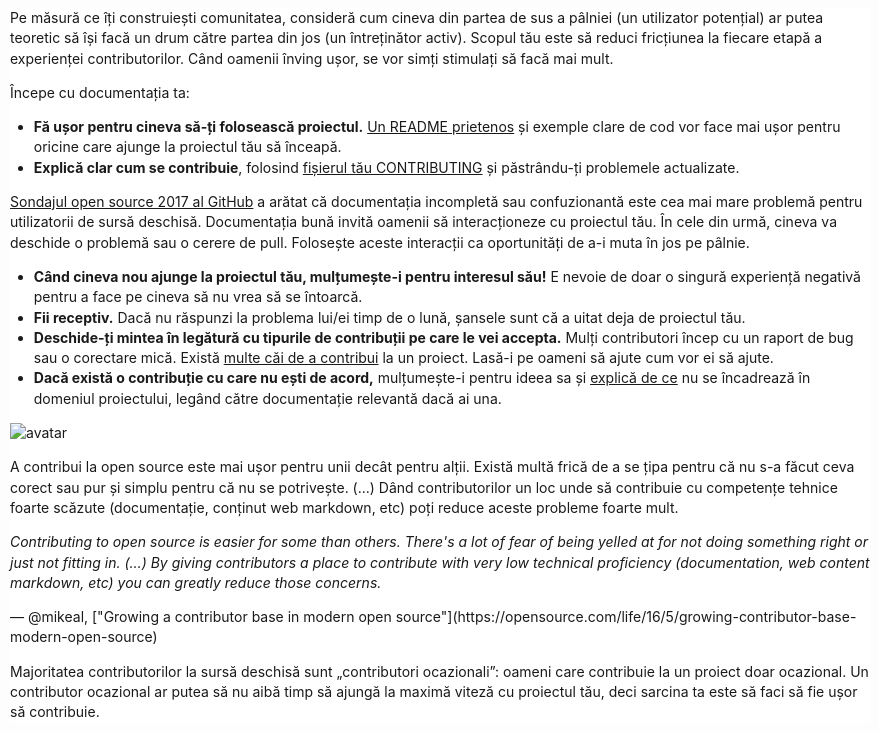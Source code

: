 Pe măsură ce îți construiești comunitatea, consideră cum cineva din partea de sus a pâlniei (un utilizator potențial) ar putea teoretic să își facă un drum către partea din jos (un întreținător activ). Scopul tău este să reduci fricțiunea la fiecare etapă a experienței contributorilor. Când oamenii înving ușor, se vor simți stimulați să facă mai mult.

Începe cu documentația ta:

* **Fă ușor pentru cineva să-ți folosească proiectul.** [Un README prietenos](../starting-a-project/#scrierea-unui-readme) și exemple clare de cod vor face mai ușor pentru oricine care ajunge la proiectul tău să înceapă.
* **Explică clar cum se contribuie**, folosind [fișierul tău CONTRIBUTING](../starting-a-project/#scrierea-direcțiilor-tale-de-contribuție) și păstrându-ți problemele actualizate.

[Sondajul open source 2017 al GitHub](http://opensourcesurvey.org/2017/) a arătat că documentația incompletă sau confuzionantă este cea mai mare problemă pentru utilizatorii de sursă deschisă. Documentația bună invită oamenii să interacționeze cu proiectul tău. În cele din urmă, cineva va deschide o problemă sau o cerere de pull. Folosește aceste interacții ca oportunități de a-i muta în jos pe pâlnie.

* **Când cineva nou ajunge la proiectul tău, mulțumește-i pentru interesul său!** E nevoie de doar o singură experiență negativă pentru a face pe cineva să nu vrea să se întoarcă.
* **Fii receptiv.** Dacă nu răspunzi la problema lui/ei timp de o lună, șansele sunt că a uitat deja de proiectul tău.
* **Deschide-ți mintea în legătură cu tipurile de contribuții pe care le vei accepta.** Mulți contributori încep cu un raport de bug sau o corectare mică. Există [multe căi de a contribui](../how-to-contribute/#ce-înseamnă-să-contribui) la un proiect. Lasă-i pe oameni să ajute cum vor ei să ajute.
* **Dacă există o contribuție cu care nu ești de acord,** mulțumește-i pentru ideea sa și [explică de ce](../best-practices/#învățând-să-spui-nu) nu se încadrează în domeniul proiectului, legând către documentație relevantă dacă ai una.

<aside markdown="1" class="pquote">
  <img src="https://avatars.githubusercontent.com/mikeal?s=180" class="pquote-avatar" alt="avatar">
  <p>
    A contribui la open source este mai ușor pentru unii decât pentru alții. Există multă frică de a se țipa pentru că nu s-a făcut ceva corect sau pur și simplu pentru că nu se potrivește. (...) Dând contributorilor un loc unde să contribuie cu competențe tehnice foarte scăzute (documentație, conținut web markdown, etc) poți reduce aceste probleme foarte mult.
  </p>
  <p>
    <em>
      Contributing to open source is easier for some than others. There's a lot of fear of being yelled at for not doing something right or just not fitting in. (...) By giving contributors a place to contribute with very low technical proficiency (documentation, web content markdown, etc) you can greatly reduce those concerns.
    </em>
  </p>
  <p markdown="1" class="pquote-credit">
— @mikeal, ["Growing a contributor base in modern open source"](https://opensource.com/life/16/5/growing-contributor-base-modern-open-source)
  </p>
</aside>

Majoritatea contributorilor la sursă deschisă sunt „contributori ocazionali”: oameni care contribuie la un proiect doar ocazional. Un contributor ocazional ar putea să nu aibă timp să ajungă la maximă viteză cu proiectul tău, deci sarcina ta este să faci să fie ușor să contribuie.
